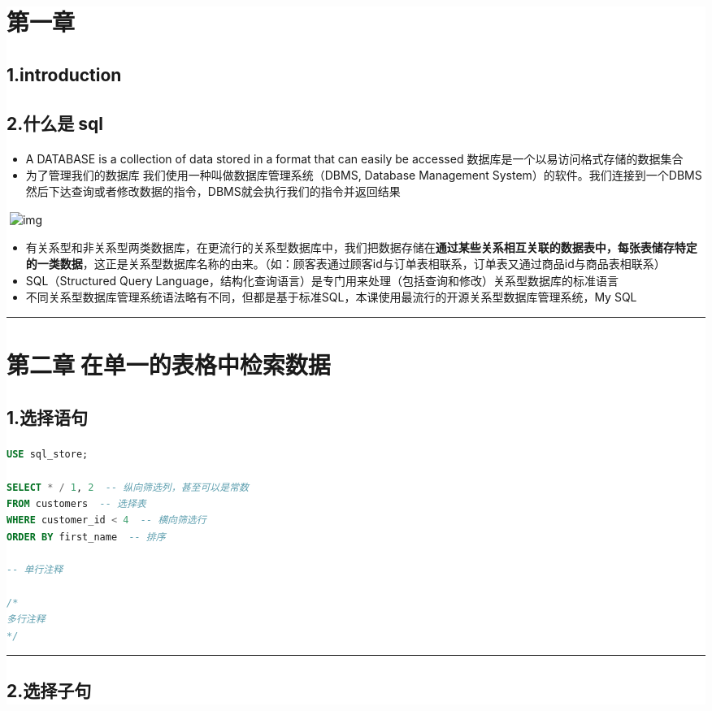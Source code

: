 # 第一章

## 1.introduction



## 2.什么是 sql

- A DATABASE is a collection of data stored in a format that can easily be accessed
  数据库是一个以易访问格式存储的数据集合
- 为了管理我们的数据库 我们使用一种叫做数据库管理系统（DBMS, Database Management System）的软件。我们连接到一个DBMS然后下达查询或者修改数据的指令，DBMS就会执行我们的指令并返回结果


​                ![img](https://pic1.zhimg.com/80/v2-6d286bfbc8c9d28f607b46691bc8fda0_720w.webp)



- 有关系型和非关系型两类数据库，在更流行的关系型数据库中，我们把数据存储在**通过某些关系相互关联的数据表中，每张表储存特定的一类数据**，这正是关系型数据库名称的由来。（如：顾客表通过顾客id与订单表相联系，订单表又通过商品id与商品表相联系）
- SQL（Structured Query Language，结构化查询语言）是专门用来处理（包括查询和修改）关系型数据库的标准语言
- 不同关系型数据库管理系统语法略有不同，但都是基于标准SQL，本课使用最流行的开源关系型数据库管理系统，My SQL



***



# 第二章 在单一的表格中检索数据

## 1.选择语句

```sql
USE sql_store;

SELECT * / 1, 2  -- 纵向筛选列，甚至可以是常数
FROM customers  -- 选择表
WHERE customer_id < 4  -- 横向筛选行
ORDER BY first_name  -- 排序

-- 单行注释

/*
多行注释
*/
```

---



##  2.选择子句
